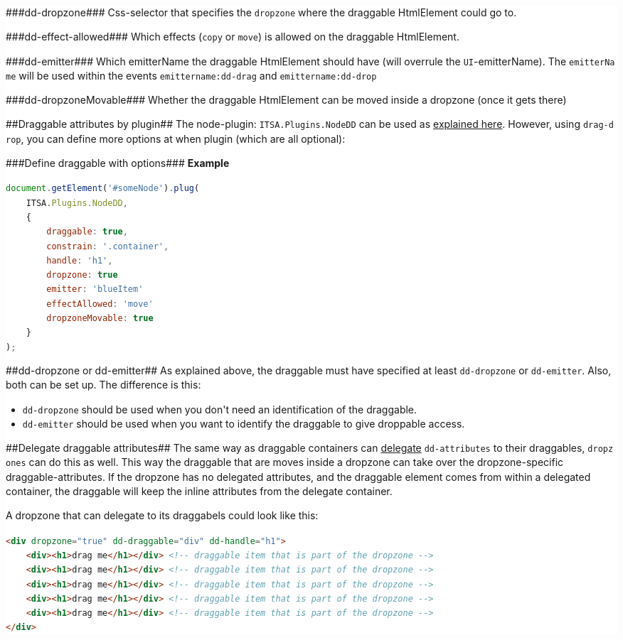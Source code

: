 ###dd-dropzone###
Css-selector that specifies the `dropzone` where the draggable HtmlElement could go to.

###dd-effect-allowed###
Which effects (`copy` or `move`) is allowed on the draggable HtmlElement.

###dd-emitter###
Which emitterName the draggable HtmlElement should have (will overrule the `UI`-emitterName). The `emitterName` will be used within the events `emittername:dd-drag` and `emittername:dd-drop`

###dd-dropzoneMovable###
Whether the draggable HtmlElement can be moved inside a dropzone (once it gets there)


##Draggable attributes by plugin##
The node-plugin: `ITSA.Plugins.NodeDD` can be used as [explained here](../drag/index.html#using-plugins). However, using `drag-drop`, you can define more options at when plugin (which are all optional):

###Define draggable with options###
**Example**

```js
document.getElement('#someNode').plug(
    ITSA.Plugins.NodeDD,
    {
        draggable: true,
        constrain: '.container',
        handle: 'h1',
        dropzone: true
        emitter: 'blueItem'
        effectAllowed: 'move'
        dropzoneMovable: true
    }
);
```

##dd-dropzone or dd-emitter##
As explained above, the draggable must have specified at least `dd-dropzone` or `dd-emitter`. Also, both can be set up. The difference is this:

* `dd-dropzone` should be used when you don't need an identification of the draggable.
* `dd-emitter` should be used when you want to identify the draggable to give droppable access.


##Delegate draggable attributes##
The same way as draggable containers can [delegate](../drag/index.html#delegate-dragging) `dd-attributes` to their draggables, `dropzones` can do this as well. This way the draggable that are moves inside a dropzone can take over the dropzone-specific draggable-attributes. If the dropzone has no delegated attributes, and the draggable element comes from within a delegated container, the draggable will keep the inline attributes from the delegate container.

A dropzone that can delegate to its draggabels could look like this:

```html
<div dropzone="true" dd-draggable="div" dd-handle="h1">
    <div><h1>drag me</h1></div> <!-- draggable item that is part of the dropzone -->
    <div><h1>drag me</h1></div> <!-- draggable item that is part of the dropzone -->
    <div><h1>drag me</h1></div> <!-- draggable item that is part of the dropzone -->
    <div><h1>drag me</h1></div> <!-- draggable item that is part of the dropzone -->
    <div><h1>drag me</h1></div> <!-- draggable item that is part of the dropzone -->
</div>
```
